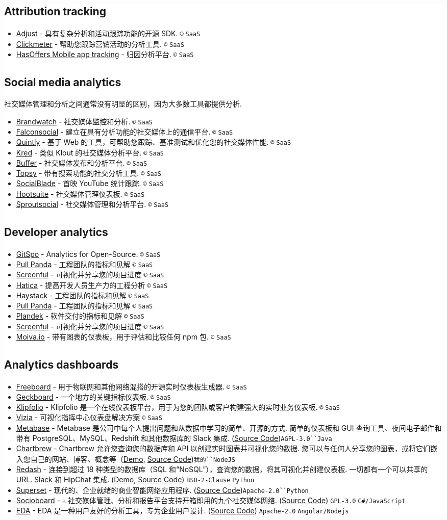 ## Attribution tracking

* [Adjust](http://adjust.com/)  - 具有复杂分析和活动跟踪功能的开源 SDK.  `©` `SaaS`
* [Clickmeter](https://clickmeter.com)  - 帮助您跟踪营销活动的分析工具.  `©` `SaaS`
* [HasOffers Mobile app tracking](http://www.mobileapptracking.com/)  - 归因分析平台.  `©` `SaaS`

## Social media analytics

社交媒体管理和分析之间通常没有明显的区别，因为大多数工具都提供分析.

* [Brandwatch](http://www.brandwatch.com/)  - 社交媒体监控和分析.  `©` `SaaS`
* [Falconsocial](http://www.falconsocial.com/)  - 建立在具有分析功能的社交媒体上的通信平台.  `©` `SaaS`
* [Quintly](https://www.quintly.com/)  - 基于 Web 的工具，可帮助您跟踪、基准测试和优化您的社交媒体性能.  `©` `SaaS`
* [Kred](http://kred.com/)  - 类似 Klout 的社交媒体分析平台.  `©` `SaaS`
* [Buffer](https://bufferapp.com/)  - 社交媒体发布和分析平台.  `©` `SaaS`
* [Topsy](http://topsy.com/)  - 带有搜索功能的社交分析工具.  `©` `SaaS`
* [SocialBlade](http://socialblade.com/)  - 首映 YouTube 统计跟踪.  `©` `SaaS`
* [Hootsuite](https://hootsuite.com/)  - 社交媒体管理仪表板.  `©` `SaaS`
* [Sproutsocial](http://sproutsocial.com/)  - 社交媒体管理和分析平台.  `©` `SaaS`

## Developer analytics

* [GitSpo](https://gitspo.com/) - Analytics for Open-Source. `©` `SaaS`
* [Pull Panda](https://pullpanda.com/analytics) - 工程团队的指标和见解 `©` `SaaS`
* [Screenful](https://screenful.com/) - 可视化并分享您的项目进度 `©` `SaaS`
* [Hatica](https://www.hatica.io/) - 提高开发人员生产力的工程分析 `©` `SaaS`
* [Haystack](https://usehaystack.io) - 工程团队的指标和见解 `©` `SaaS`
* [Pull Panda](https://pullpanda.com/analytics) - 工程团队的指标和见解 `©` `SaaS`
* [Plandek](https://plandek.com) - 软件交付的指标和见解 `©` `SaaS`
* [Screenful](https://screenful.com/) - 可视化并分享您的项目进度 `©` `SaaS`
* [Moiva.io](https://moiva.io/)  - 带有图表的仪表板，用于评估和比较任何 npm 包.  `©` `SaaS`

## Analytics dashboards

* [Freeboard](https://github.com/Freeboard/freeboard)  - 用于物联网和其他网络混搭的开源实时仪表板生成器.  `©` `SaaS`
* [Geckboard](https://www.geckoboard.com/)  - 一个地方的关键指标仪表板.  `©` `SaaS`
* [Klipfolio](https://www.klipfolio.com/)  - Klipfolio 是一个在线仪表板平台，用于为您的团队或客户构建强大的实时业务仪表板.  `©` `SaaS`
* [Vizia](https://www.brandwatch.com/products/vizia/) - 可视化指挥中心仪表盘解决方案 `©` `SaaS`
* [Metabase](https://metabase.com/)  - Metabase 是公司中每个人提出问题和从数据中学习的简单、开源的方式. 简单的仪表板和 GUI 查询工具、夜间电子邮件和带有 PostgreSQL、MySQL、Redshift 和其他数据库的 Slack 集成.  ([Source Code](https://github.com/metabase/metabase))`AGPL-3.0``Java`
* [Chartbrew](https://chartbrew.com)  - Chartbrew 允许您查询您的数据库和 API 以创建实时图表并可视化您的数据. 您可以与任何人分享您的图表，或将它们嵌入您自己的网站、博客、概念等（[Demo](https://app.chartbrew.com/live-demo), [Source Code](https://github.com/chartbrew/chartbrew))`我的``NodeJS`
* [Redash](http://redash.io)  - 连接到超过 18 种类型的数据库（SQL 和“NoSQL”），查询您的数据，将其可视化并创建仪表板. 一切都有一个可以共享的 URL.  Slack 和 HipChat 集成.  ([Demo](https://demo.redash.io), [Source Code](https://github.com/getredash/redash)) `BSD-2-Clause` `Python`
* [Superset](http://superset.apache.org/)  - 现代的、企业就绪的商业智能网络应用程序.  ([Source Code](https://github.com/apache/incubator-superset))`Apache-2.0``Python`
* [Socioboard](https://socioboard.org/)  - `⚠` 社交媒体管理、分析和报告平台支持开箱即用的九个社交媒体网络.  ([Source Code](https://github.com/socioboard/Socioboard-4.0)) `GPL-3.0` `C#/JavaScript`
* [EDA](https://eda.jortilles.com/en/jortilles-english/)  - EDA 是一种用户友好的分析工具，专为企业用户设计.  ([Source Code](https://github.com/jortilles/EDA)) `Apache-2.0` `Angular/Nodejs`
